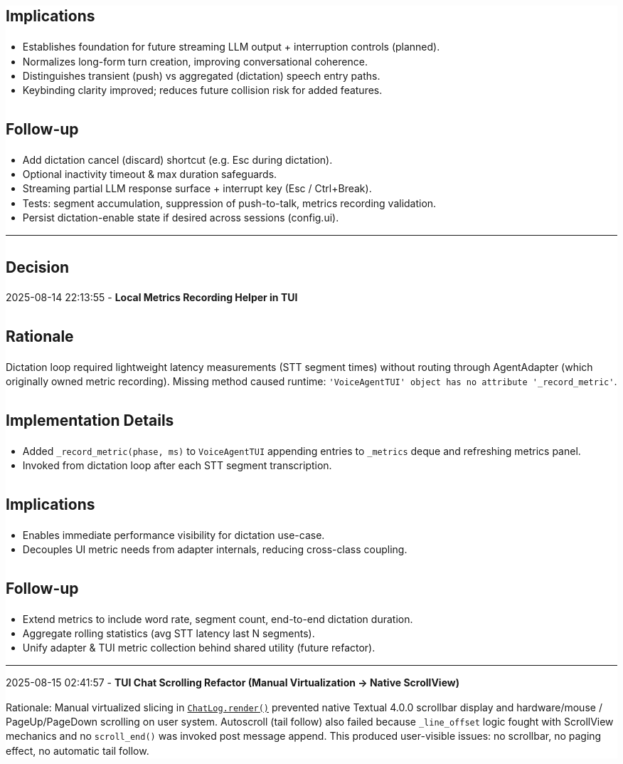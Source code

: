 ## Implications

- Establishes foundation for future streaming LLM output + interruption controls (planned).
- Normalizes long-form turn creation, improving conversational coherence.
- Distinguishes transient (push) vs aggregated (dictation) speech entry paths.
- Keybinding clarity improved; reduces future collision risk for added features.

## Follow-up

- Add dictation cancel (discard) shortcut (e.g. Esc during dictation).
- Optional inactivity timeout & max duration safeguards.
- Streaming partial LLM response surface + interrupt key (Esc / Ctrl+Break).
- Tests: segment accumulation, suppression of push-to-talk, metrics recording validation.
- Persist dictation-enable state if desired across sessions (config.ui).

---

## Decision

2025-08-14 22:13:55 - **Local Metrics Recording Helper in TUI**

## Rationale

Dictation loop required lightweight latency measurements (STT segment times) without routing through AgentAdapter (which originally owned metric recording). Missing method caused runtime: `'VoiceAgentTUI' object has no attribute '_record_metric'`.

## Implementation Details

- Added `_record_metric(phase, ms)` to `VoiceAgentTUI` appending entries to `_metrics` deque and refreshing metrics panel.
- Invoked from dictation loop after each STT segment transcription.

## Implications

- Enables immediate performance visibility for dictation use-case.
- Decouples UI metric needs from adapter internals, reducing cross-class coupling.

## Follow-up

- Extend metrics to include word rate, segment count, end-to-end dictation duration.
- Aggregate rolling statistics (avg STT latency last N segments).
- Unify adapter & TUI metric collection behind shared utility (future refactor).

---

2025-08-15 02:41:57 - **TUI Chat Scrolling Refactor (Manual Virtualization → Native ScrollView)**

Rationale:
Manual virtualized slicing in [`ChatLog.render()`](src/voice_agent/ui/tui_app.py:322) prevented native Textual 4.0.0 scrollbar display and hardware/mouse / PageUp/PageDown scrolling on user system. Autoscroll (tail follow) also failed because `_line_offset` logic fought with ScrollView mechanics and no `scroll_end()` was invoked post message append. This produced user-visible issues: no scrollbar, no paging effect, no automatic tail follow.
